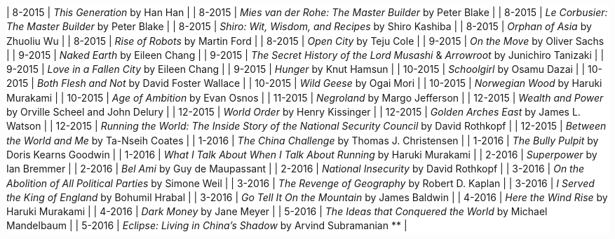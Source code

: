 | 8-2015  | *This Generation* by Han Han                                                             |
| 8-2015  | *Mies van der Rohe: The Master Builder* by Peter Blake                                   |
| 8-2015  | *Le Corbusier: The Master Builder* by Peter Blake                                        |
| 8-2015  | *Shiro: Wit, Wisdom, and Recipes* by Shiro Kashiba                                       |
| 8-2015  | *Orphan of Asia* by Zhuoliu Wu                                                           |
| 8-2015  | *Rise of Robots* by Martin Ford                                                          |
| 8-2015  | *Open City* by Teju Cole                                                                 |
| 9-2015  | *On the Move* by Oliver Sachs                                                            |
| 9-2015  | *Naked Earth* by Eileen Chang                                                            |
| 9-2015  | *The Secret History of the Lord Musashi* & *Arrowroot* by Junichiro Tanizaki             |
| 9-2015  | *Love in a Fallen City* by Eileen Chang                                                  |
| 9-2015  | *Hunger* by Knut Hamsun                                                                  |
| 10-2015 | *Schoolgirl* by Osamu Dazai                                                              |
| 10-2015 | *Both Flesh and Not* by David Foster Wallace                                             |
| 10-2015 | *Wild Geese* by Ogai Mori                                                                |
| 10-2015 | *Norwegian Wood* by Haruki Murakami                                                      |
| 10-2015 | *Age of Ambition* by Evan Osnos                                                          |
| 11-2015 | *Negroland* by Margo Jefferson                                                           |
| 12-2015 | *Wealth and Power* by Orville Scheel and John Delury                                     |
| 12-2015 | *World Order* by Henry Kissinger                                                         |
| 12-2015 | *Golden Arches East* by James L. Watson                                                  |
| 12-2015 | *Running the World: The Inside Story of the National Security Council* by David Rothkopf |
| 12-2015 | *Between the World and Me* by Ta-Nseih Coates                                            |
| 1-2016  | *The China Challenge* by Thomas J. Christensen                                           |
| 1-2016  | *The Bully Pulpit* by Doris Kearns Goodwin                                               |
| 1-2016  | *What I Talk About When I Talk About Running* by Haruki Murakami                         |
| 2-2016  | *Superpower* by Ian Bremmer                                                              |
| 2-2016  | *Bel Ami* by Guy de Maupassant                                                           |
| 2-2016  | *National Insecurity* by David Rothkopf                                                  |
| 3-2016  | *On the Abolition of All Political Parties* by Simone Weil                               |
| 3-2016  | *The Revenge of Geography* by Robert D. Kaplan                                           |
| 3-2016  | *I Served the King of England* by Bohumil Hrabal                                         |
| 3-2016  | *Go Tell It On the Mountain* by James Baldwin                                            |
| 4-2016  | *Here the Wind Rise* by Haruki Murakami                                                  |
| 4-2016  | *Dark Money* by Jane Meyer                                                               |
| 5-2016  | *The Ideas that Conquered the World* by Michael Mandelbaum                               |
| 5-2016  | *Eclipse: Living in China’s Shadow* by Arvind Subramanian  **                            |